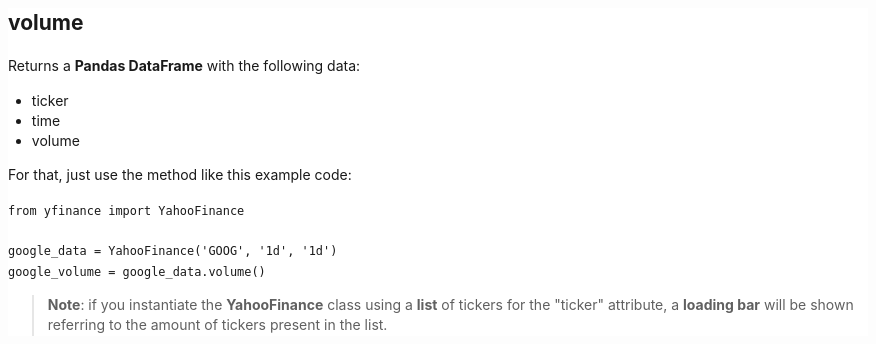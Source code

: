 ## volume

Returns a **Pandas DataFrame** with the following data:
* ticker
* time
* volume

For that, just use the method like this example code:
```
from yfinance import YahooFinance

google_data = YahooFinance('GOOG', '1d', '1d')
google_volume = google_data.volume()
```
> **Note**: if you instantiate the **YahooFinance** class using a **list** of tickers for the "ticker" attribute, a **loading bar** will be shown referring to the amount of tickers present in the list.